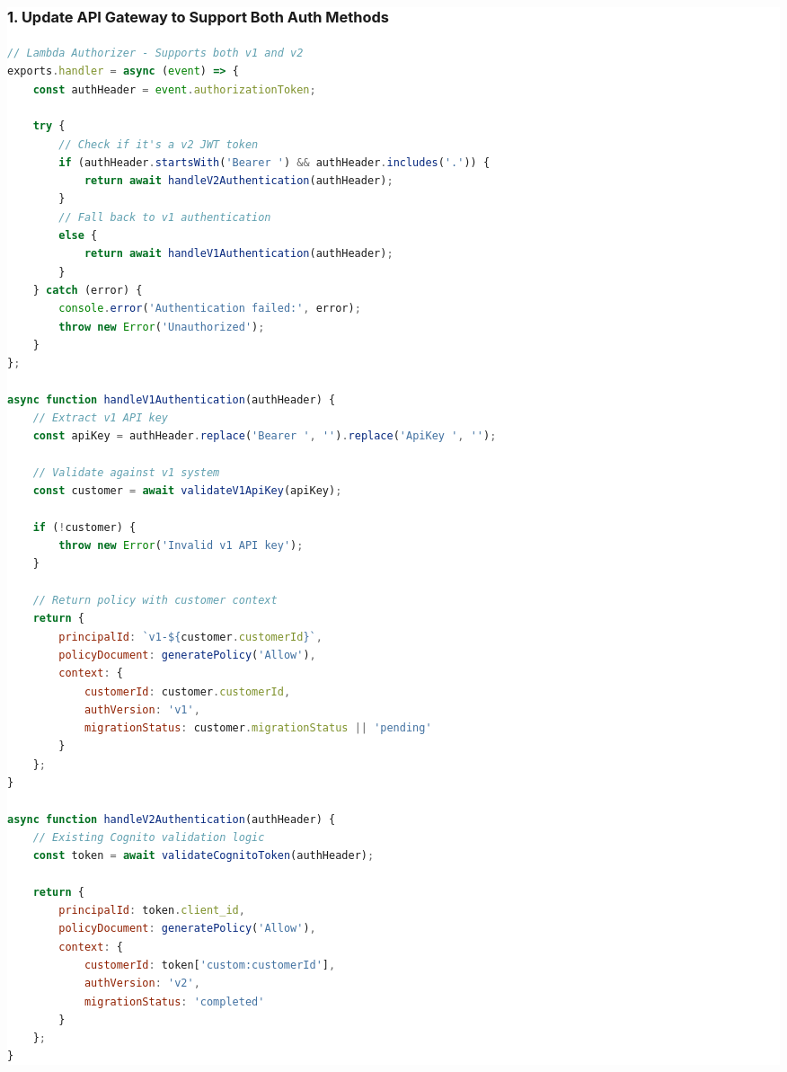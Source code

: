### 1. Update API Gateway to Support Both Auth Methods

```javascript
// Lambda Authorizer - Supports both v1 and v2
exports.handler = async (event) => {
    const authHeader = event.authorizationToken;
    
    try {
        // Check if it's a v2 JWT token
        if (authHeader.startsWith('Bearer ') && authHeader.includes('.')) {
            return await handleV2Authentication(authHeader);
        } 
        // Fall back to v1 authentication
        else {
            return await handleV1Authentication(authHeader);
        }
    } catch (error) {
        console.error('Authentication failed:', error);
        throw new Error('Unauthorized');
    }
};

async function handleV1Authentication(authHeader) {
    // Extract v1 API key
    const apiKey = authHeader.replace('Bearer ', '').replace('ApiKey ', '');
    
    // Validate against v1 system
    const customer = await validateV1ApiKey(apiKey);
    
    if (!customer) {
        throw new Error('Invalid v1 API key');
    }
    
    // Return policy with customer context
    return {
        principalId: `v1-${customer.customerId}`,
        policyDocument: generatePolicy('Allow'),
        context: {
            customerId: customer.customerId,
            authVersion: 'v1',
            migrationStatus: customer.migrationStatus || 'pending'
        }
    };
}

async function handleV2Authentication(authHeader) {
    // Existing Cognito validation logic
    const token = await validateCognitoToken(authHeader);
    
    return {
        principalId: token.client_id,
        policyDocument: generatePolicy('Allow'),
        context: {
            customerId: token['custom:customerId'],
            authVersion: 'v2',
            migrationStatus: 'completed'
        }
    };
}
```
